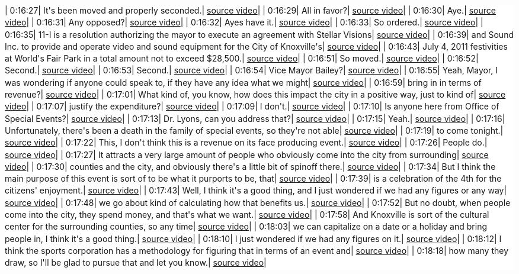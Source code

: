 | 0:16:27| It's been moved and properly seconded.| [source video](https://archive.org/details/citycouncil110614?start=987)|
| 0:16:29| All in favor?| [source video](https://archive.org/details/citycouncil110614?start=989)|
| 0:16:30| Aye.| [source video](https://archive.org/details/citycouncil110614?start=990)|
| 0:16:31| Any opposed?| [source video](https://archive.org/details/citycouncil110614?start=991)|
| 0:16:32| Ayes have it.| [source video](https://archive.org/details/citycouncil110614?start=992)|
| 0:16:33| So ordered.| [source video](https://archive.org/details/citycouncil110614?start=993)|
| 0:16:35| 11-I is a resolution authorizing the mayor to execute an agreement with Stellar Visions| [source video](https://archive.org/details/citycouncil110614?start=995)|
| 0:16:39| and Sound Inc. to provide and operate video and sound equipment for the City of Knoxville's| [source video](https://archive.org/details/citycouncil110614?start=999)|
| 0:16:43| July 4, 2011 festivities at World's Fair Park in a total amount not to exceed $28,500.| [source video](https://archive.org/details/citycouncil110614?start=1003)|
| 0:16:51| So moved.| [source video](https://archive.org/details/citycouncil110614?start=1011)|
| 0:16:52| Second.| [source video](https://archive.org/details/citycouncil110614?start=1012)|
| 0:16:53| Second.| [source video](https://archive.org/details/citycouncil110614?start=1013)|
| 0:16:54| Vice Mayor Bailey?| [source video](https://archive.org/details/citycouncil110614?start=1014)|
| 0:16:55| Yeah, Mayor, I was wondering if anyone could speak to, if they have any idea what we might| [source video](https://archive.org/details/citycouncil110614?start=1015)|
| 0:16:59| bring in in terms of revenue?| [source video](https://archive.org/details/citycouncil110614?start=1019)|
| 0:17:01| What kind of, you know, how does this impact the city in a positive way, just to kind of| [source video](https://archive.org/details/citycouncil110614?start=1021)|
| 0:17:07| justify the expenditure?| [source video](https://archive.org/details/citycouncil110614?start=1027)|
| 0:17:09| I don't.| [source video](https://archive.org/details/citycouncil110614?start=1029)|
| 0:17:10| Is anyone here from Office of Special Events?| [source video](https://archive.org/details/citycouncil110614?start=1030)|
| 0:17:13| Dr. Lyons, can you address that?| [source video](https://archive.org/details/citycouncil110614?start=1033)|
| 0:17:15| Yeah.| [source video](https://archive.org/details/citycouncil110614?start=1035)|
| 0:17:16| Unfortunately, there's been a death in the family of special events, so they're not able| [source video](https://archive.org/details/citycouncil110614?start=1036)|
| 0:17:19| to come tonight.| [source video](https://archive.org/details/citycouncil110614?start=1039)|
| 0:17:22| This, I don't think this is a revenue on its face producing event.| [source video](https://archive.org/details/citycouncil110614?start=1042)|
| 0:17:26| People do.| [source video](https://archive.org/details/citycouncil110614?start=1046)|
| 0:17:27| It attracts a very large amount of people who obviously come into the city from surrounding| [source video](https://archive.org/details/citycouncil110614?start=1047)|
| 0:17:30| counties and the city, and obviously there's a little bit of spinoff there.| [source video](https://archive.org/details/citycouncil110614?start=1050)|
| 0:17:34| But I think the main purpose of this event is sort of to be what it purports to be, that| [source video](https://archive.org/details/citycouncil110614?start=1054)|
| 0:17:39| is a celebration of the 4th for the citizens' enjoyment.| [source video](https://archive.org/details/citycouncil110614?start=1059)|
| 0:17:43| Well, I think it's a good thing, and I just wondered if we had any figures or any way| [source video](https://archive.org/details/citycouncil110614?start=1063)|
| 0:17:48| we go about kind of calculating how that benefits us.| [source video](https://archive.org/details/citycouncil110614?start=1068)|
| 0:17:52| But no doubt, when people come into the city, they spend money, and that's what we want.| [source video](https://archive.org/details/citycouncil110614?start=1072)|
| 0:17:58| And Knoxville is sort of the cultural center for the surrounding counties, so any time| [source video](https://archive.org/details/citycouncil110614?start=1078)|
| 0:18:03| we can capitalize on a date or a holiday and bring people in, I think it's a good thing.| [source video](https://archive.org/details/citycouncil110614?start=1083)|
| 0:18:10| I just wondered if we had any figures on it.| [source video](https://archive.org/details/citycouncil110614?start=1090)|
| 0:18:12| I think the sports corporation has a methodology for figuring that in terms of an event and| [source video](https://archive.org/details/citycouncil110614?start=1092)|
| 0:18:18| how many they draw, so I'll be glad to pursue that and let you know.| [source video](https://archive.org/details/citycouncil110614?start=1098)|